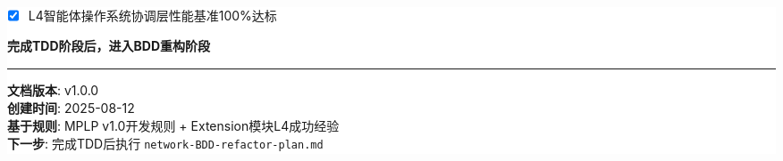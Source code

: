 - [x] L4智能体操作系统协调层性能基准100%达标

**完成TDD阶段后，进入BDD重构阶段**

---

**文档版本**: v1.0.0  
**创建时间**: 2025-08-12  
**基于规则**: MPLP v1.0开发规则 + Extension模块L4成功经验  
**下一步**: 完成TDD后执行 `network-BDD-refactor-plan.md`
